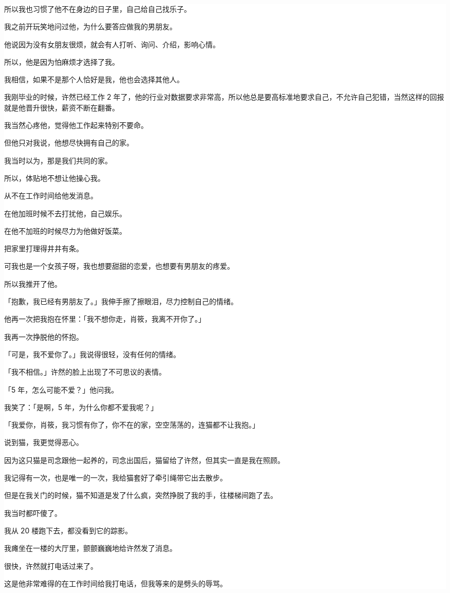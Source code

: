 所以我也习惯了他不在身边的日子里，自己给自己找乐子。

我之前开玩笑地问过他，为什么要答应做我的男朋友。

他说因为没有女朋友很烦，就会有人打听、询问、介绍，影响心情。

所以，他是因为怕麻烦才选择了我。

我相信，如果不是那个人恰好是我，他也会选择其他人。

我刚毕业的时候，许然已经工作 2 年了，他的行业对数据要求非常高，所以他总是要高标准地要求自己，不允许自己犯错，当然这样的回报就是他晋升很快，薪资不断在翻番。

我当然心疼他，觉得他工作起来特别不要命。

但他只对我说，他想尽快拥有自己的家。

我当时以为，那是我们共同的家。

所以，体贴地不想让他操心我。

从不在工作时间给他发消息。

在他加班时候不去打扰他，自己娱乐。

在他不加班的时候尽力为他做好饭菜。

把家里打理得井井有条。

可我也是一个女孩子呀，我也想要甜甜的恋爱，也想要有男朋友的疼爱。

所以我推开了他。

「抱歉，我已经有男朋友了。」我伸手擦了擦眼泪，尽力控制自己的情绪。

他再一次把我抱在怀里：「我不想你走，肖筱，我离不开你了。」

我再一次挣脱他的怀抱。

「可是，我不爱你了。」我说得很轻，没有任何的情绪。

「我不相信。」许然的脸上出现了不可思议的表情。

「5 年，怎么可能不爱？」他问我。

我笑了：「是啊，5 年，为什么你都不爱我呢？」

「我爱你，肖筱，我习惯有你了，你不在的家，空空荡荡的，连猫都不让我抱。」

说到猫，我更觉得恶心。

因为这只猫是司念跟他一起养的，司念出国后，猫留给了许然，但其实一直是我在照顾。

我记得有一次，也是唯一的一次，我给猫套好了牵引绳带它出去散步。

但是在我关门的时候，猫不知道是发了什么疯，突然挣脱了我的手，往楼梯间跑了去。

我当时都吓傻了。

我从 20 楼跑下去，都没看到它的踪影。

我瘫坐在一楼的大厅里，颤颤巍巍地给许然发了消息。

很快，许然就打电话过来了。

这是他非常难得的在工作时间给我打电话，但我等来的是劈头的辱骂。
